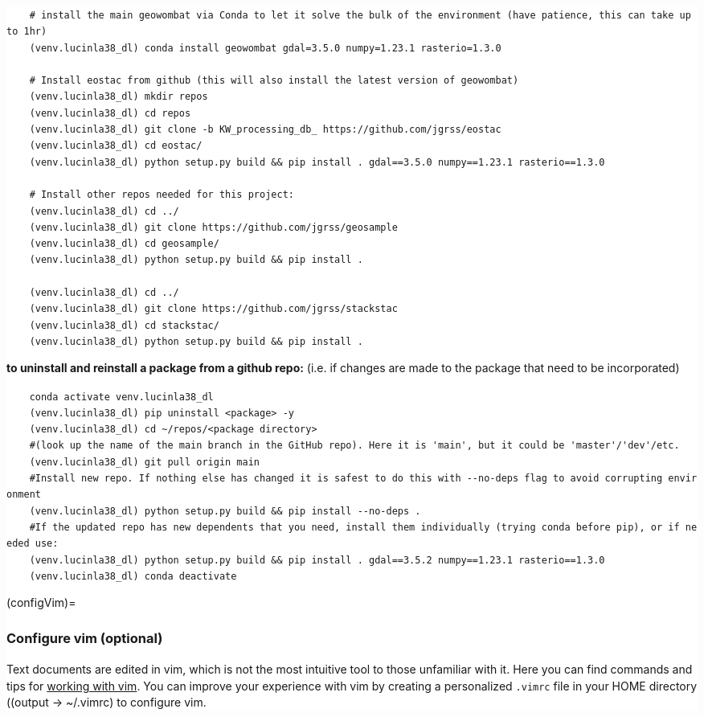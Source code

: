         # install the main geowombat via Conda to let it solve the bulk of the environment (have patience, this can take up to 1hr)
        (venv.lucinla38_dl) conda install geowombat gdal=3.5.0 numpy=1.23.1 rasterio=1.3.0

        # Install eostac from github (this will also install the latest version of geowombat)
        (venv.lucinla38_dl) mkdir repos
        (venv.lucinla38_dl) cd repos
        (venv.lucinla38_dl) git clone -b KW_processing_db_ https://github.com/jgrss/eostac
        (venv.lucinla38_dl) cd eostac/
        (venv.lucinla38_dl) python setup.py build && pip install . gdal==3.5.0 numpy==1.23.1 rasterio==1.3.0

        # Install other repos needed for this project:
        (venv.lucinla38_dl) cd ../
        (venv.lucinla38_dl) git clone https://github.com/jgrss/geosample
        (venv.lucinla38_dl) cd geosample/
        (venv.lucinla38_dl) python setup.py build && pip install .
        
        (venv.lucinla38_dl) cd ../
        (venv.lucinla38_dl) git clone https://github.com/jgrss/stackstac
        (venv.lucinla38_dl) cd stackstac/
        (venv.lucinla38_dl) python setup.py build && pip install .

**to uninstall and reinstall a package from a github repo:** (i.e. if changes are made to the package that need to be incorporated)

        conda activate venv.lucinla38_dl
        (venv.lucinla38_dl) pip uninstall <package> -y
        (venv.lucinla38_dl) cd ~/repos/<package directory>
        #(look up the name of the main branch in the GitHub repo). Here it is 'main', but it could be 'master'/'dev'/etc. 
        (venv.lucinla38_dl) git pull origin main
        #Install new repo. If nothing else has changed it is safest to do this with --no-deps flag to avoid corrupting environment
        (venv.lucinla38_dl) python setup.py build && pip install --no-deps .
        #If the updated repo has new dependents that you need, install them individually (trying conda before pip), or if needed use:
        (venv.lucinla38_dl) python setup.py build && pip install . gdal==3.5.2 numpy==1.23.1 rasterio==1.3.0
        (venv.lucinla38_dl) conda deactivate

(configVim)=

### Configure vim (optional)

Text documents are edited in vim, which is not the most intuitive tool to those unfamiliar with it. Here you can find commands and tips for [working with vim](vimCommands). You can improve your experience with vim by creating a personalized
`.vimrc` file in your HOME directory ((output -\> \~/.vimrc) to configure vim.
